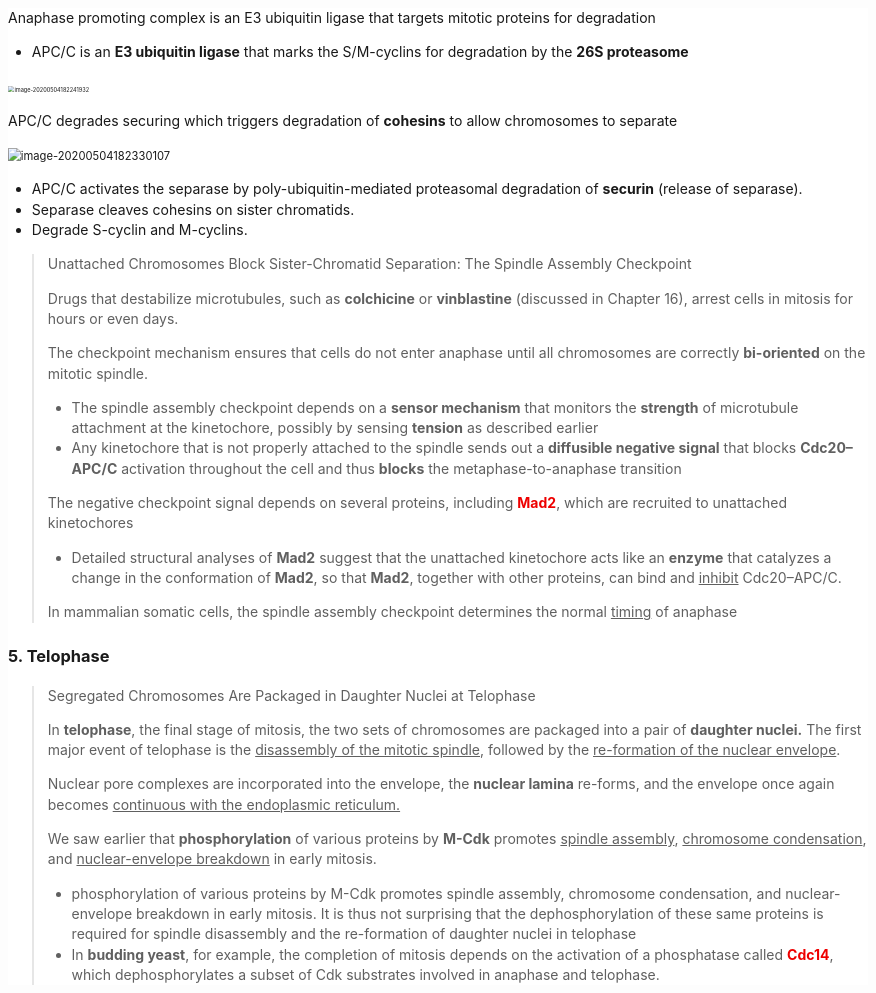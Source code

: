 Anaphase promoting complex is an E3 ubiquitin ligase that targets mitotic proteins for degradation
   + APC/C is an **E3 ubiquitin ligase** that marks the S/M-cyclins for degradation by the **26S proteasome**

<img src="https://20190531-1259353497.cos.ap-guangzhou.myqcloud.com/Cell%20Biology/image-20200504182241932.png" alt="image-20200504182241932" style="zoom:40%;" />

APC/C degrades securing which triggers degradation of **cohesins** to allow chromosomes to separate

<img src="https://20190531-1259353497.cos.ap-guangzhou.myqcloud.com/Cell%20Biology/image-20200504182330107.png" alt="image-20200504182330107" style="zoom:80%;" />

   + APC/C activates the separase by poly-ubiquitin-mediated proteasomal degradation of **securin** (release of separase).
   + Separase cleaves cohesins on sister chromatids.
   + Degrade S-cyclin and M-cyclins.

> Unattached Chromosomes Block Sister-Chromatid Separation: The Spindle Assembly Checkpoint
>
> Drugs that destabilize microtubules, such as **colchicine** or **vinblastine** (discussed in Chapter 16), arrest cells in mitosis for hours or even days.
>
> The checkpoint mechanism ensures that cells do not enter anaphase until all chromosomes are correctly **bi-oriented** on the mitotic spindle.
>
> + The spindle assembly checkpoint depends on a **sensor mechanism** that monitors the **strength** of microtubule attachment at the kinetochore, possibly by sensing **tension** as described earlier
> + Any kinetochore that is not properly attached to the spindle sends out a **diffusible negative signal** that blocks **Cdc20–APC/C** activation throughout the cell and thus **blocks** the metaphase-to-anaphase transition
>
> The negative checkpoint signal depends on several proteins, including **<font color="EE0000">Mad2</font>**, which are recruited to unattached kinetochores
>
> + Detailed structural analyses of **Mad2** suggest that the unattached kinetochore acts like an **enzyme** that catalyzes a change in the conformation of **Mad2**, so that **Mad2**,  together with other proteins, can bind and <u>inhibit</u> Cdc20–APC/C.
>
> In mammalian somatic cells, the spindle assembly checkpoint determines the normal <u>timing</u> of anaphase

### 5. Telophase

> Segregated Chromosomes Are Packaged in Daughter Nuclei at Telophase
>
> In **telophase**, the final stage of mitosis,  the two sets of chromosomes are packaged into a pair of **daughter nuclei.** The first  major event of telophase is the <u>disassembly of the mitotic spindle</u>, followed by  the <u>re-formation of the nuclear envelope</u>.
>
> Nuclear pore complexes are incorporated into the envelope, the **nuclear lamina** re-forms, and the envelope once again becomes <u>continuous with the endoplasmic reticulum.</u>
>
> We saw earlier that **phosphorylation** of various proteins by **M-Cdk** promotes <u>spindle assembly</u>, <u>chromosome condensation</u>, and <u>nuclear-envelope breakdown</u>  in early mitosis. 
>
> + phosphorylation of various proteins by M-Cdk promotes spindle assembly, chromosome condensation, and nuclear-envelope breakdown in early mitosis. It is thus not surprising that the dephosphorylation of these same proteins is required for spindle disassembly and the re-formation of daughter nuclei in telophase
> +  In **budding yeast**, for example, the completion of mitosis depends on the activation of a phosphatase called **<font color="EE0000">Cdc14</font>**, which dephosphorylates a subset of Cdk substrates involved in anaphase and telophase.
